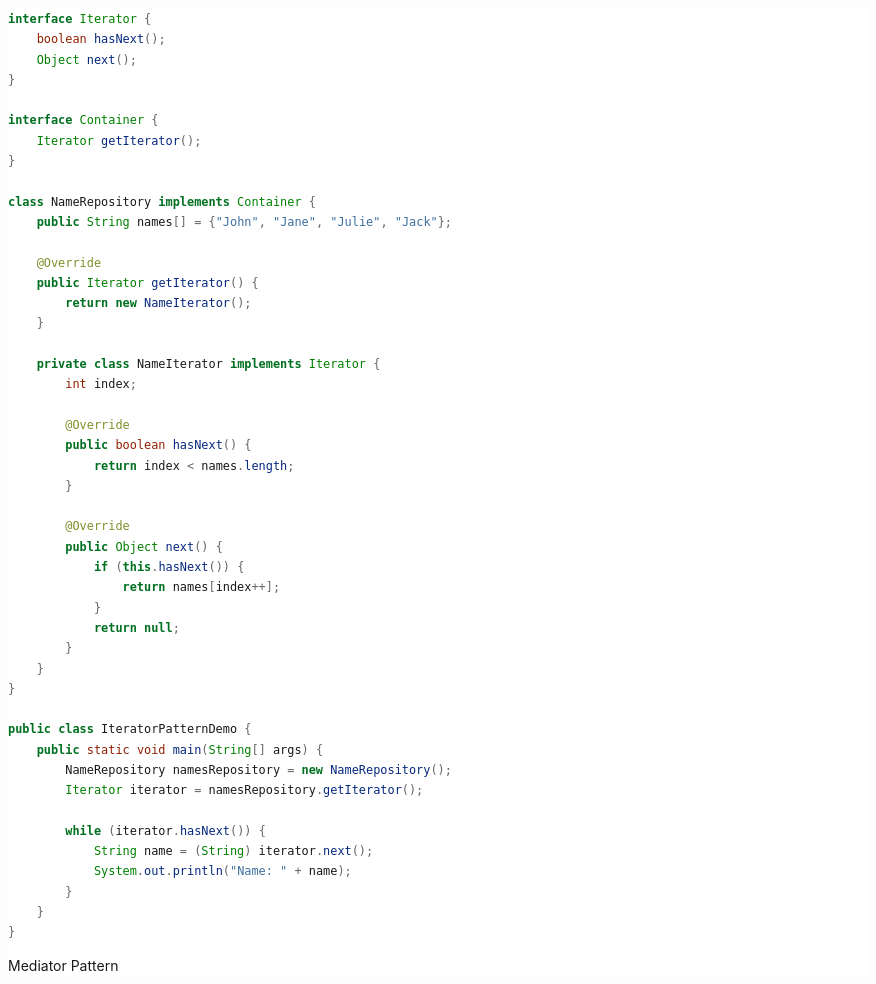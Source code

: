 ```java
interface Iterator {
    boolean hasNext();
    Object next();
}

interface Container {
    Iterator getIterator();
}

class NameRepository implements Container {
    public String names[] = {"John", "Jane", "Julie", "Jack"};

    @Override
    public Iterator getIterator() {
        return new NameIterator();
    }

    private class NameIterator implements Iterator {
        int index;

        @Override
        public boolean hasNext() {
            return index < names.length;
        }

        @Override
        public Object next() {
            if (this.hasNext()) {
                return names[index++];
            }
            return null;
        }
    }
}

public class IteratorPatternDemo {
    public static void main(String[] args) {
        NameRepository namesRepository = new NameRepository();
        Iterator iterator = namesRepository.getIterator();

        while (iterator.hasNext()) {
            String name = (String) iterator.next();
            System.out.println("Name: " + name);
        }
    }
}

```

Mediator Pattern
